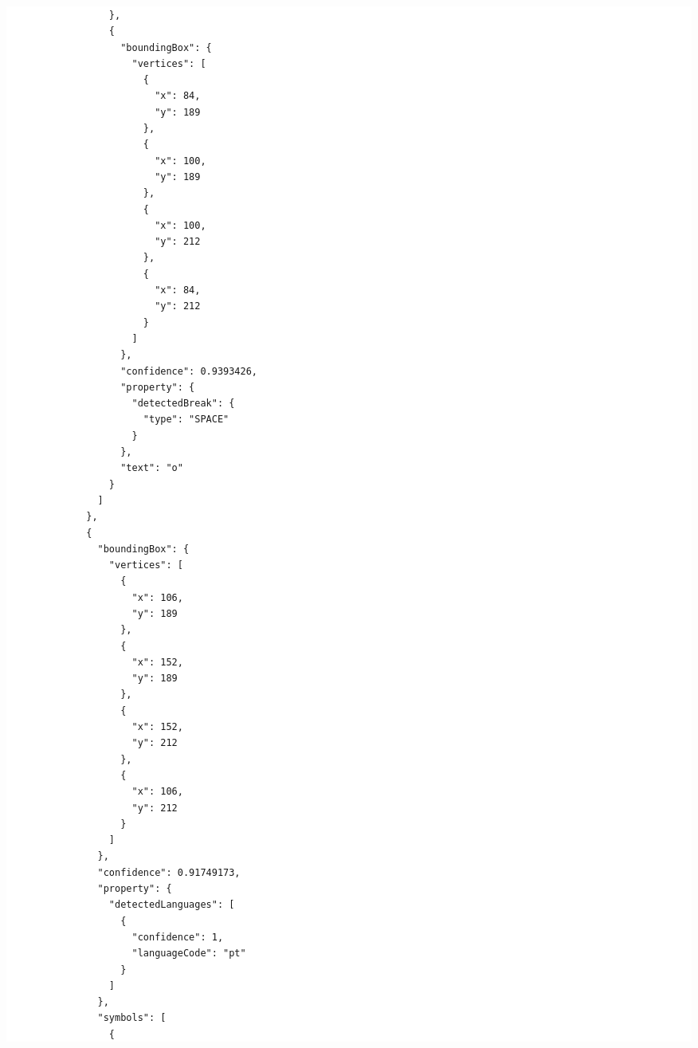                       },
                      {
                        "boundingBox": {
                          "vertices": [
                            {
                              "x": 84,
                              "y": 189
                            },
                            {
                              "x": 100,
                              "y": 189
                            },
                            {
                              "x": 100,
                              "y": 212
                            },
                            {
                              "x": 84,
                              "y": 212
                            }
                          ]
                        },
                        "confidence": 0.9393426,
                        "property": {
                          "detectedBreak": {
                            "type": "SPACE"
                          }
                        },
                        "text": "o"
                      }
                    ]
                  },
                  {
                    "boundingBox": {
                      "vertices": [
                        {
                          "x": 106,
                          "y": 189
                        },
                        {
                          "x": 152,
                          "y": 189
                        },
                        {
                          "x": 152,
                          "y": 212
                        },
                        {
                          "x": 106,
                          "y": 212
                        }
                      ]
                    },
                    "confidence": 0.91749173,
                    "property": {
                      "detectedLanguages": [
                        {
                          "confidence": 1,
                          "languageCode": "pt"
                        }
                      ]
                    },
                    "symbols": [
                      {